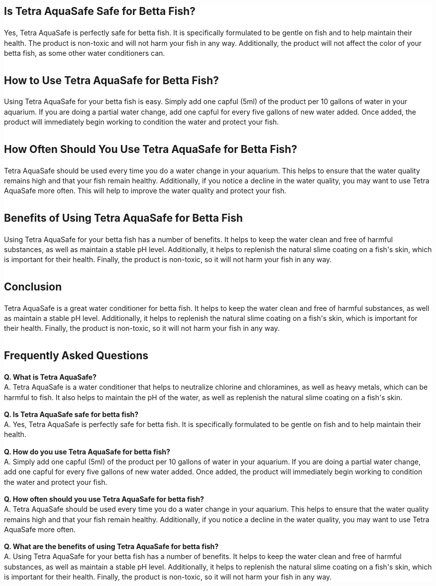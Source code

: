 <h2>Is Tetra AquaSafe Safe for Betta Fish?</h2>

Yes, Tetra AquaSafe is perfectly safe for betta fish. It is specifically formulated to be gentle on fish and to help maintain their health. The product is non-toxic and will not harm your fish in any way. Additionally, the product will not affect the color of your betta fish, as some other water conditioners can. 

<h2>How to Use Tetra AquaSafe for Betta Fish?</h2>

Using Tetra AquaSafe for your betta fish is easy. Simply add one capful (5ml) of the product per 10 gallons of water in your aquarium. If you are doing a partial water change, add one capful for every five gallons of new water added. Once added, the product will immediately begin working to condition the water and protect your fish. 

<h2>How Often Should You Use Tetra AquaSafe for Betta Fish?</h2>

Tetra AquaSafe should be used every time you do a water change in your aquarium. This helps to ensure that the water quality remains high and that your fish remain healthy. Additionally, if you notice a decline in the water quality, you may want to use Tetra AquaSafe more often. This will help to improve the water quality and protect your fish. 

<h2>Benefits of Using Tetra AquaSafe for Betta Fish</h2>

Using Tetra AquaSafe for your betta fish has a number of benefits. It helps to keep the water clean and free of harmful substances, as well as maintain a stable pH level. Additionally, it helps to replenish the natural slime coating on a fish's skin, which is important for their health. Finally, the product is non-toxic, so it will not harm your fish in any way. 

<h2>Conclusion</h2>

Tetra AquaSafe is a great water conditioner for betta fish. It helps to keep the water clean and free of harmful substances, as well as maintain a stable pH level. Additionally, it helps to replenish the natural slime coating on a fish's skin, which is important for their health. Finally, the product is non-toxic, so it will not harm your fish in any way. 

<h2>Frequently Asked Questions</h2>

<b>Q. What is Tetra AquaSafe?</b><br>
A. Tetra AquaSafe is a water conditioner that helps to neutralize chlorine and chloramines, as well as heavy metals, which can be harmful to fish. It also helps to maintain the pH of the water, as well as replenish the natural slime coating on a fish's skin. 

<b>Q. Is Tetra AquaSafe safe for betta fish?</b><br>
A. Yes, Tetra AquaSafe is perfectly safe for betta fish. It is specifically formulated to be gentle on fish and to help maintain their health. 

<b>Q. How do you use Tetra AquaSafe for betta fish?</b><br>
A. Simply add one capful (5ml) of the product per 10 gallons of water in your aquarium. If you are doing a partial water change, add one capful for every five gallons of new water added. Once added, the product will immediately begin working to condition the water and protect your fish. 

<b>Q. How often should you use Tetra AquaSafe for betta fish?</b><br>
A. Tetra AquaSafe should be used every time you do a water change in your aquarium. This helps to ensure that the water quality remains high and that your fish remain healthy. Additionally, if you notice a decline in the water quality, you may want to use Tetra AquaSafe more often. 

<b>Q. What are the benefits of using Tetra AquaSafe for betta fish?</b><br>
A. Using Tetra AquaSafe for your betta fish has a number of benefits. It helps to keep the water clean and free of harmful substances, as well as maintain a stable pH level. Additionally, it helps to replenish the natural slime coating on a fish's skin, which is important for their health. Finally, the product is non-toxic, so it will not harm your fish in any way. 
